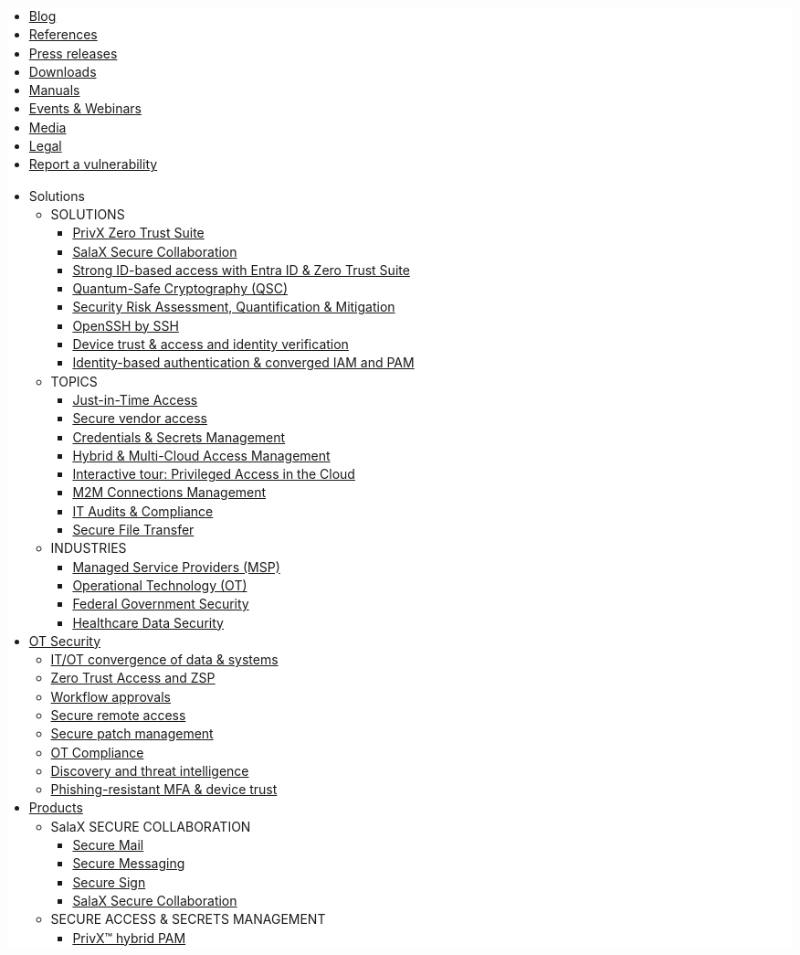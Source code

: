   + [Blog](https://www.ssh.com/blog)
  + [References](https://www.ssh.com/references)
  + [Press releases](https://www.ssh.com/press-releases/)
  + [Downloads](https://www.ssh.com/download/)
  + [Manuals](https://www.ssh.com/manuals/)
  + [Events & Webinars](https://www.ssh.com/resources/events)
  + [Media](https://www.ssh.com/resources/media)
  + [Legal](https://www.ssh.com/legal/)
  + [Report a vulnerability](https://www.ssh.com/products/support/report-vulnerability)

* Solutions
  + SOLUTIONS
    - [PrivX Zero Trust Suite](https://www.ssh.com/ssh-zero-trust-access-key-and-secrets-management)
    - [SalaX Secure Collaboration](https://www.ssh.com/solutions/ssh-secure-collaboration)
    - [Strong ID-based access with Entra ID & Zero Trust Suite](https://www.ssh.com/solutions/entra-id-and-privileged-access-management-with-zero-trust-suite)
    - [Quantum-Safe Cryptography (QSC)](https://www.ssh.com/solutions/quantum-safe-cryptography-qsc-security-solutions)
    - [Security Risk Assessment, Quantification & Mitigation](https://www.ssh.com/solutions/security-risk-and-vulnerability-solutions)
    - [OpenSSH by SSH](https://www.ssh.com/solutions/support-for-openssh-by-ssh)
    - [Device trust & access and identity verification](https://www.ssh.com/phishing-resistant-mfa-for-pam)
    - [Identity-based authentication & converged IAM and PAM](https://www.ssh.com/solutions/identity-focused-converged-iam-and-pam)
  + TOPICS
    - [Just-in-Time Access](https://www.ssh.com/solutions/just-in-time-access-jit-product)
    - [Secure vendor access](https://www.ssh.com/solutions/secure-vendor-third-party-remote-access)
    - [Credentials & Secrets Management](https://www.ssh.com/solutions/secrets-management)
    - [Hybrid & Multi-Cloud Access Management](https://www.ssh.com/solutions/hybrid-and-multi-cloud-access-management-in-containers)
    - [Interactive tour: Privileged Access in the Cloud](https://www.ssh.com/just-in-time-passwordless-privileged-access-management)
    - [M2M Connections Management](https://www.ssh.com/solutions/protect-ot-m2m/)
    - [IT Audits & Compliance](https://www.ssh.com/solutions/pass-audits)
    - [Secure File Transfer](https://www.ssh.com/solutions/secure-file-transfers)
  + INDUSTRIES
    - [Managed Service Providers (MSP)](https://www.ssh.com/solutions/privx-msp-secure-access-management-for-managed-hosts)
    - [Operational Technology (OT)](https://www.ssh.com/solutions/operational-technology-security-access-management)
    - [Federal Government Security](https://www.ssh.com/solutions/federal-government-zero-trust-and-quantum-security)
    - [Healthcare Data Security](https://www.ssh.com/solutions/healthcare-data-security-and-file-sharing)
* [OT Security](https://www.ssh.com/solutions/ot-security-overview)
  + [IT/OT convergence of data & systems](https://www.ssh.com/solutions/operational-technology-security-access-management)
  + [Zero Trust Access and ZSP](https://www.ssh.com/solutions/privx-ot-secure-access-management)
  + [Workflow approvals](https://www.ssh.com/solutions/privx-ot-secure-access-management)
  + [Secure remote access](https://www.ssh.com/solutions/privx-ot-secure-access-management)
  + [Secure patch management](https://www.ssh.com/solutions/privx-ot-secure-access-management)
  + [OT Compliance](https://www.ssh.com/solutions/ot-compliance)
  + [Discovery and threat intelligence](https://www.ssh.com/scadafence-asset-discovery-threat-intelligence-privx-it-ot-access)
  + [Phishing-resistant MFA & device trust](https://www.ssh.com/phishing-resistant-mfa-for-pam)
* [Products](https://www.ssh.com/products/)
  + SalaX SECURE COLLABORATION
    - [Secure Mail](https://www.ssh.com/products/email-encryption-solution)
    - [Secure Messaging](https://www.ssh.com/products/secure-messaging)
    - [Secure Sign](https://www.ssh.com/products/secure-encrypted-signature)
    - [SalaX Secure Collaboration](https://www.ssh.com/solutions/ssh-secure-collaboration)
  + SECURE ACCESS & SECRETS MANAGEMENT
    - [PrivX™ hybrid PAM](https://www.ssh.com/products/privileged-access-management-privx)